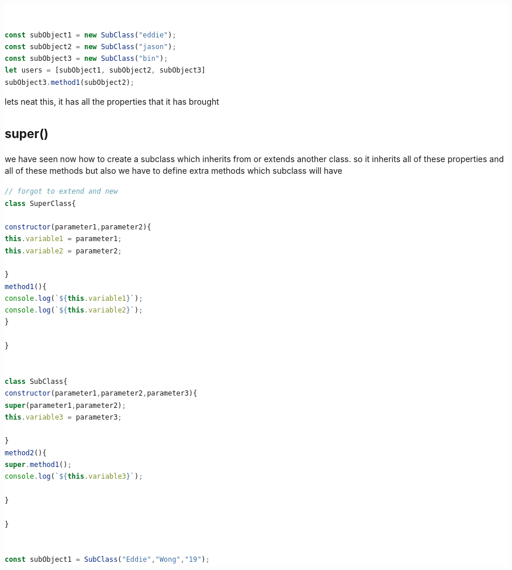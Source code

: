 ```javascript 


const subObject1 = new SubClass("eddie");
const subObject2 = new SubClass("jason");
const subObject3 = new SubClass("bin");
let users = [subObject1, subObject2, subObject3]
subObject3.method1(subObject2);

```



lets neat this, it has all the properties that it has brought 


## super() 



we have seen now how to create a subclass which inherits from or extends another class. so it inherits all of these properties and all of these methods but also we have to define extra methods which subclass will have 

```javascript 
// forgot to extend and new 
class SuperClass{

constructor(parameter1,parameter2){
this.variable1 = parameter1;
this.variable2 = parameter2;

}
method1(){
console.log(`${this.variable1}`);
console.log(`${this.variable2}`);
}

}


class SubClass{
constructor(parameter1,parameter2,parameter3){
super(parameter1,parameter2);
this.variable3 = parameter3;

}
method2(){
super.method1();
console.log(`${this.variable3}`);

}

}


const subObject1 = SubClass("Eddie","Wong","19");


```
